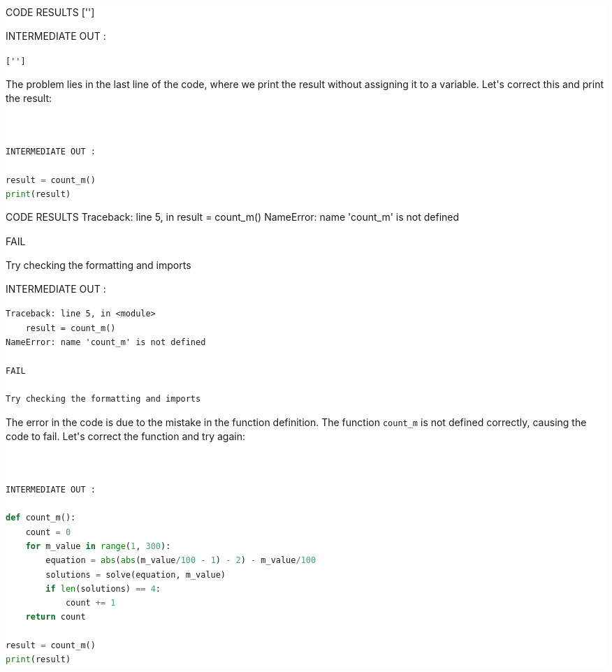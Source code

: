 CODE RESULTS ['']

INTERMEDIATE OUT :
```output
['']
```

The problem lies in the last line of the code, where we print the result without assigning it to a variable. Let's correct this and print the result:

```python


INTERMEDIATE OUT :

result = count_m()
print(result)
```

CODE RESULTS Traceback: line 5, in <module>
    result = count_m()
NameError: name 'count_m' is not defined

FAIL

Try checking the formatting and imports

INTERMEDIATE OUT :
```output
Traceback: line 5, in <module>
    result = count_m()
NameError: name 'count_m' is not defined

FAIL

Try checking the formatting and imports
```

The error in the code is due to the mistake in the function definition. The function `count_m` is not defined correctly, causing the code to fail. Let's correct the function and try again:

```python


INTERMEDIATE OUT :

def count_m():
    count = 0
    for m_value in range(1, 300):
        equation = abs(abs(m_value/100 - 1) - 2) - m_value/100
        solutions = solve(equation, m_value)
        if len(solutions) == 4:
            count += 1
    return count

result = count_m()
print(result)
```
